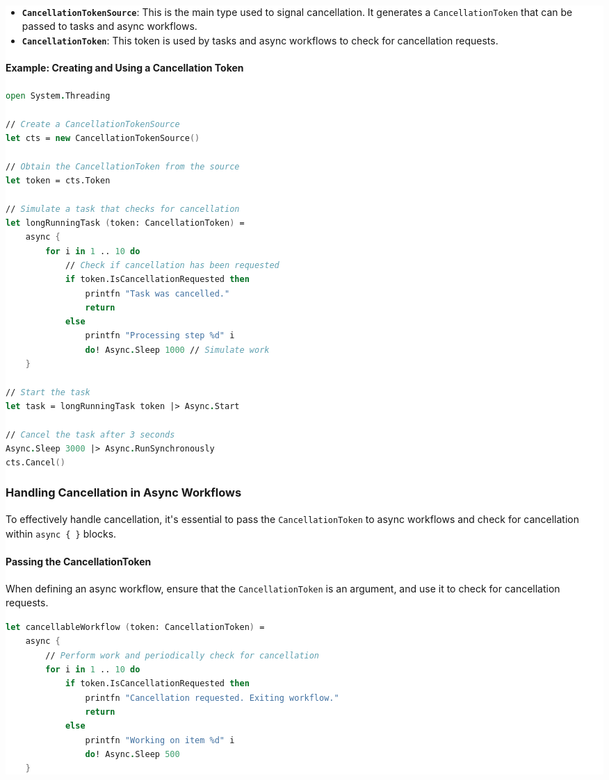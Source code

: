 - **`CancellationTokenSource`**: This is the main type used to signal cancellation. It generates a `CancellationToken` that can be passed to tasks and async workflows.
- **`CancellationToken`**: This token is used by tasks and async workflows to check for cancellation requests.

#### Example: Creating and Using a Cancellation Token

```fsharp
open System.Threading

// Create a CancellationTokenSource
let cts = new CancellationTokenSource()

// Obtain the CancellationToken from the source
let token = cts.Token

// Simulate a task that checks for cancellation
let longRunningTask (token: CancellationToken) =
    async {
        for i in 1 .. 10 do
            // Check if cancellation has been requested
            if token.IsCancellationRequested then
                printfn "Task was cancelled."
                return
            else
                printfn "Processing step %d" i
                do! Async.Sleep 1000 // Simulate work
    }

// Start the task
let task = longRunningTask token |> Async.Start

// Cancel the task after 3 seconds
Async.Sleep 3000 |> Async.RunSynchronously
cts.Cancel()
```

### Handling Cancellation in Async Workflows

To effectively handle cancellation, it's essential to pass the `CancellationToken` to async workflows and check for cancellation within `async { }` blocks.

#### Passing the CancellationToken

When defining an async workflow, ensure that the `CancellationToken` is an argument, and use it to check for cancellation requests.

```fsharp
let cancellableWorkflow (token: CancellationToken) =
    async {
        // Perform work and periodically check for cancellation
        for i in 1 .. 10 do
            if token.IsCancellationRequested then
                printfn "Cancellation requested. Exiting workflow."
                return
            else
                printfn "Working on item %d" i
                do! Async.Sleep 500
    }
```
